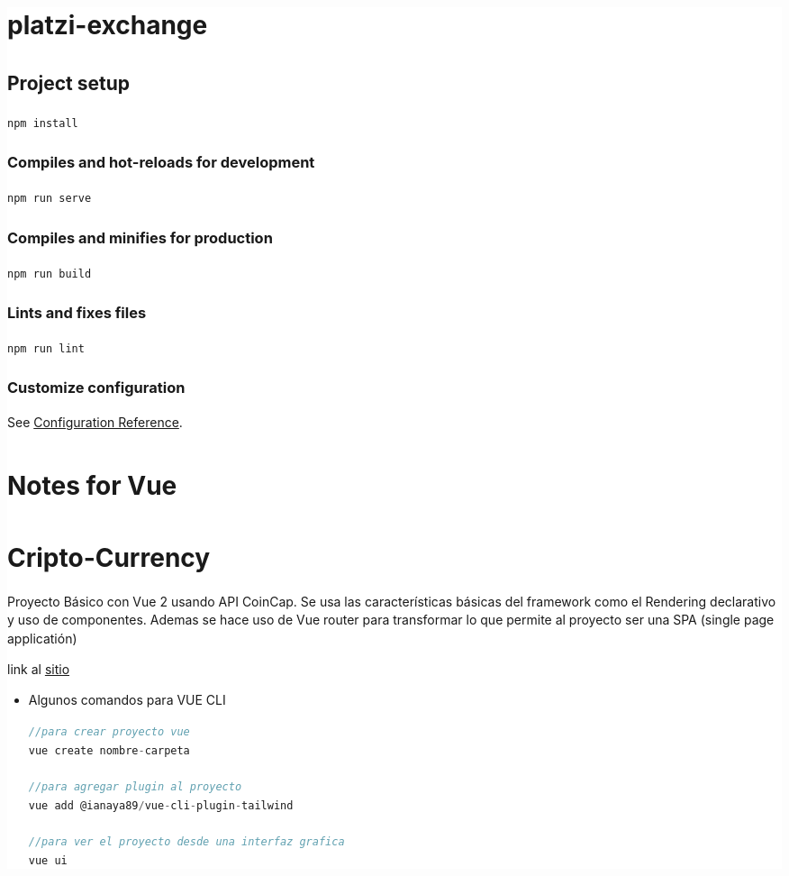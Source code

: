 # platzi-exchange

## Project setup

```
npm install
```

### Compiles and hot-reloads for development

```
npm run serve
```

### Compiles and minifies for production

```
npm run build
```

### Lints and fixes files

```
npm run lint
```

### Customize configuration

See [Configuration Reference](https://cli.vuejs.org/config/).

# Notes for Vue

# **Cripto-Currency**

Proyecto Básico con Vue 2 usando API CoinCap. Se usa las características básicas del framework como el Rendering declarativo y uso de componentes. Ademas se hace uso de Vue router para transformar lo que permite al proyecto ser una SPA (single page applicatión)

link al [sitio](https://cripto-exchange-iguanarepo.netlify.app)

- Algunos comandos para VUE CLI

  ```jsx
  //para crear proyecto vue
  vue create nombre-carpeta

  //para agregar plugin al proyecto
  vue add @ianaya89/vue-cli-plugin-tailwind

  //para ver el proyecto desde una interfaz grafica
  vue ui

  ```
